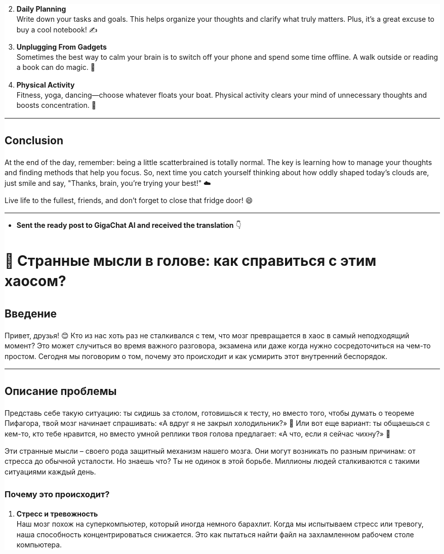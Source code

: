 2. **Daily Planning**  
   Write down your tasks and goals. This helps organize your thoughts and clarify what truly matters. Plus, it’s a great excuse to buy a cool notebook! ✍️  

3. **Unplugging From Gadgets**  
   Sometimes the best way to calm your brain is to switch off your phone and spend some time offline. A walk outside or reading a book can do magic. 📖  

4. **Physical Activity**  
   Fitness, yoga, dancing—choose whatever floats your boat. Physical activity clears your mind of unnecessary thoughts and boosts concentration. 💃  

---

## Conclusion  

At the end of the day, remember: being a little scatterbrained is totally normal. The key is learning how to manage your thoughts and finding methods that help you focus. So, next time you catch yourself thinking about how oddly shaped today’s clouds are, just smile and say, "Thanks, brain, you’re trying your best!" ☁️  

Live life to the fullest, friends, and don’t forget to close that fridge door! 😄

---

- **Sent the ready post to GigaChat AI and received the translation** 👇

# 🤔 Странные мысли в голове: как справиться с этим хаосом?

## Введение  

Привет, друзья! 😊 Кто из нас хоть раз не сталкивался с тем, что мозг превращается в хаос в самый неподходящий момент? Это может случиться во время важного разговора, экзамена или даже когда нужно сосредоточиться на чем-то простом. Сегодня мы поговорим о том, почему это происходит и как усмирить этот внутренний беспорядок.

---

## Описание проблемы  

Представь себе такую ситуацию: ты сидишь за столом, готовишься к тесту, но вместо того, чтобы думать о теореме Пифагора, твой мозг начинает спрашивать: «А вдруг я не закрыл холодильник?» 🤯 Или вот еще вариант: ты общаешься с кем-то, кто тебе нравится, но вместо умной реплики твоя голова предлагает: «А что, если я сейчас чихну?» 💨

Эти странные мысли – своего рода защитный механизм нашего мозга. Они могут возникать по разным причинам: от стресса до обычной усталости. Но знаешь что? Ты не одинок в этой борьбе. Миллионы людей сталкиваются с такими ситуациями каждый день.

### Почему это происходит?

1. **Стресс и тревожность**  
   Наш мозг похож на суперкомпьютер, который иногда немного барахлит. Когда мы испытываем стресс или тревогу, наша способность концентрироваться снижается. Это как пытаться найти файл на захламленном рабочем столе компьютера.

